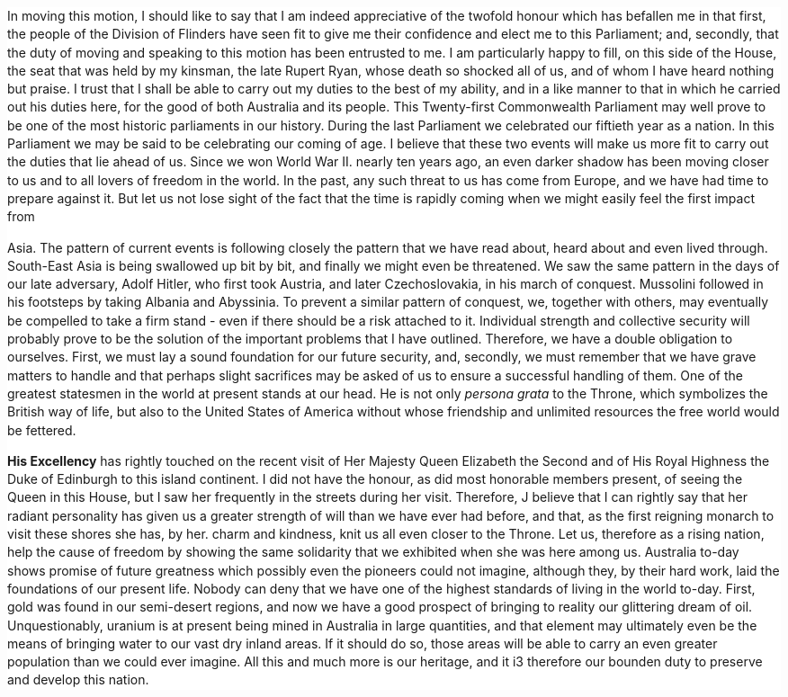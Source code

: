 In moving this motion, I should like to say that I am indeed appreciative of the twofold honour which has befallen me in that first, the people of the Division of Flinders have seen fit to give me their confidence and elect me to this Parliament; and, secondly, that the duty of moving and speaking to this motion has been entrusted to me. I am particularly happy to fill, on this side of the House, the seat that was held by my kinsman, the late Rupert Ryan, whose death so shocked all of us, and of whom I have heard nothing but praise. I trust that I shall be able to carry out my duties to the best of my ability, and in a like manner to that in which he carried out his duties here, for the good of both Australia and its people. This Twenty-first Commonwealth Parliament may well prove to be one of the most historic parliaments in our history. During the last Parliament we celebrated our fiftieth year as a nation. In this Parliament we may be said to be celebrating our coming of age. I believe that these two events will make us more fit to carry out the duties that lie ahead of us. Since we won World War II. nearly ten years ago, an even darker shadow has been moving closer to us and to all lovers of freedom in the world. In the past, any such threat to us has come from Europe, and we have had time to prepare against it. But let us not lose sight of the fact that the time is rapidly coming when  we  might easily feel the first impact from 

Asia. The pattern of current events is following closely the pattern that we have read about, heard about and even lived through. South-East Asia is being swallowed up bit by bit, and finally we might even be threatened. We saw the same pattern in the days of our late adversary, Adolf Hitler, who first took Austria, and later Czechoslovakia, in his march of conquest. Mussolini followed in his footsteps by taking Albania and Abyssinia. To prevent a similar pattern of conquest, we, together with others, may eventually be compelled to take a firm stand - even if there should be a risk attached to it. Individual strength and collective security will probably prove to be the solution of the important problems that I have outlined. Therefore,  we  have a double obligation to ourselves. First, we must lay a sound foundation for our future security, and, secondly, we must remember that we have grave matters to handle and that perhaps slight sacrifices may be asked of us to ensure a successful handling of them. One of the greatest statesmen in the world at present stands at our head. He is not only  *persona grata*  to the Throne, which symbolizes the British way of life, but also to the United States of America without whose friendship and unlimited resources the free world would be fettered. 


 **His Excellency** has rightly touched on the recent visit of  Her  Majesty Queen Elizabeth the Second and of  His  Royal Highness the Duke of Edinburgh to this island continent. I did not have the honour, as did most honorable members present, of seeing the Queen in this House, but I saw her frequently in the streets during her visit. Therefore, J believe that I can rightly say that her radiant personality has given us a greater strength of will than we have ever had before, and that, as the first reigning monarch to visit these shores she has, by her. charm and kindness, knit us all even closer to the Throne. Let us, therefore as a rising nation, help the cause of freedom by showing the same solidarity that we exhibited when she was here among us. Australia to-day shows promise of future greatness which possibly even the pioneers could not imagine, although they, by their hard work, laid the foundations of our present life. Nobody can deny that we have one of the highest standards of living in the world to-day. First, gold was found in our semi-desert regions, and now we have a good prospect of bringing to reality our glittering dream of oil. Unquestionably, uranium is at present being mined in Australia in large quantities, and that element may ultimately even be the means of bringing water to our vast dry inland areas. If it should do so, those areas will be able to carry an even greater population than we could ever imagine. All this and much more is our heritage, and it  i3  therefore our bounden duty to preserve and develop this nation. 

